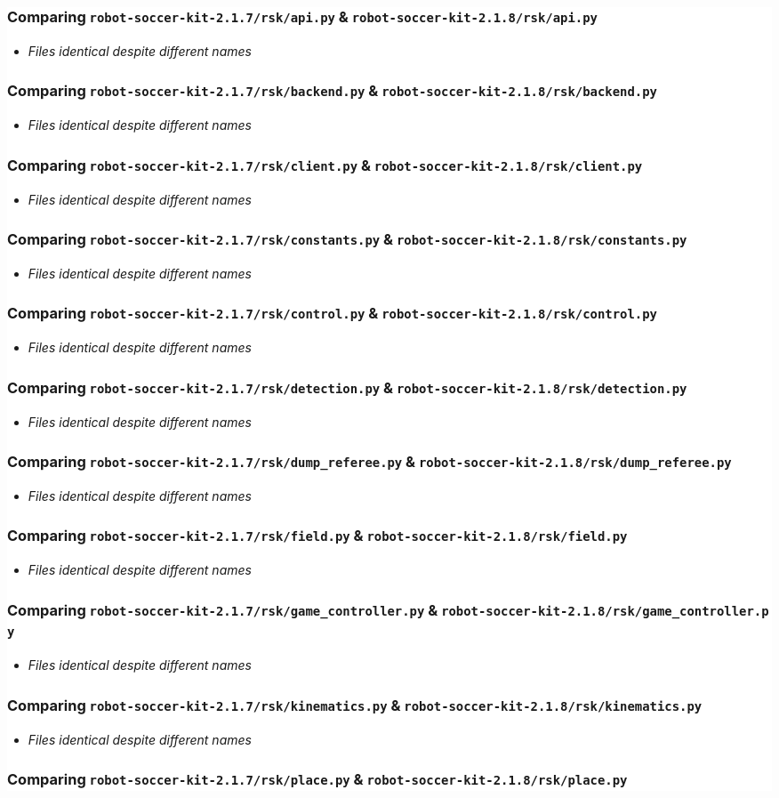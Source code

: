 
### Comparing `robot-soccer-kit-2.1.7/rsk/api.py` & `robot-soccer-kit-2.1.8/rsk/api.py`

 * *Files identical despite different names*

### Comparing `robot-soccer-kit-2.1.7/rsk/backend.py` & `robot-soccer-kit-2.1.8/rsk/backend.py`

 * *Files identical despite different names*

### Comparing `robot-soccer-kit-2.1.7/rsk/client.py` & `robot-soccer-kit-2.1.8/rsk/client.py`

 * *Files identical despite different names*

### Comparing `robot-soccer-kit-2.1.7/rsk/constants.py` & `robot-soccer-kit-2.1.8/rsk/constants.py`

 * *Files identical despite different names*

### Comparing `robot-soccer-kit-2.1.7/rsk/control.py` & `robot-soccer-kit-2.1.8/rsk/control.py`

 * *Files identical despite different names*

### Comparing `robot-soccer-kit-2.1.7/rsk/detection.py` & `robot-soccer-kit-2.1.8/rsk/detection.py`

 * *Files identical despite different names*

### Comparing `robot-soccer-kit-2.1.7/rsk/dump_referee.py` & `robot-soccer-kit-2.1.8/rsk/dump_referee.py`

 * *Files identical despite different names*

### Comparing `robot-soccer-kit-2.1.7/rsk/field.py` & `robot-soccer-kit-2.1.8/rsk/field.py`

 * *Files identical despite different names*

### Comparing `robot-soccer-kit-2.1.7/rsk/game_controller.py` & `robot-soccer-kit-2.1.8/rsk/game_controller.py`

 * *Files identical despite different names*

### Comparing `robot-soccer-kit-2.1.7/rsk/kinematics.py` & `robot-soccer-kit-2.1.8/rsk/kinematics.py`

 * *Files identical despite different names*

### Comparing `robot-soccer-kit-2.1.7/rsk/place.py` & `robot-soccer-kit-2.1.8/rsk/place.py`
